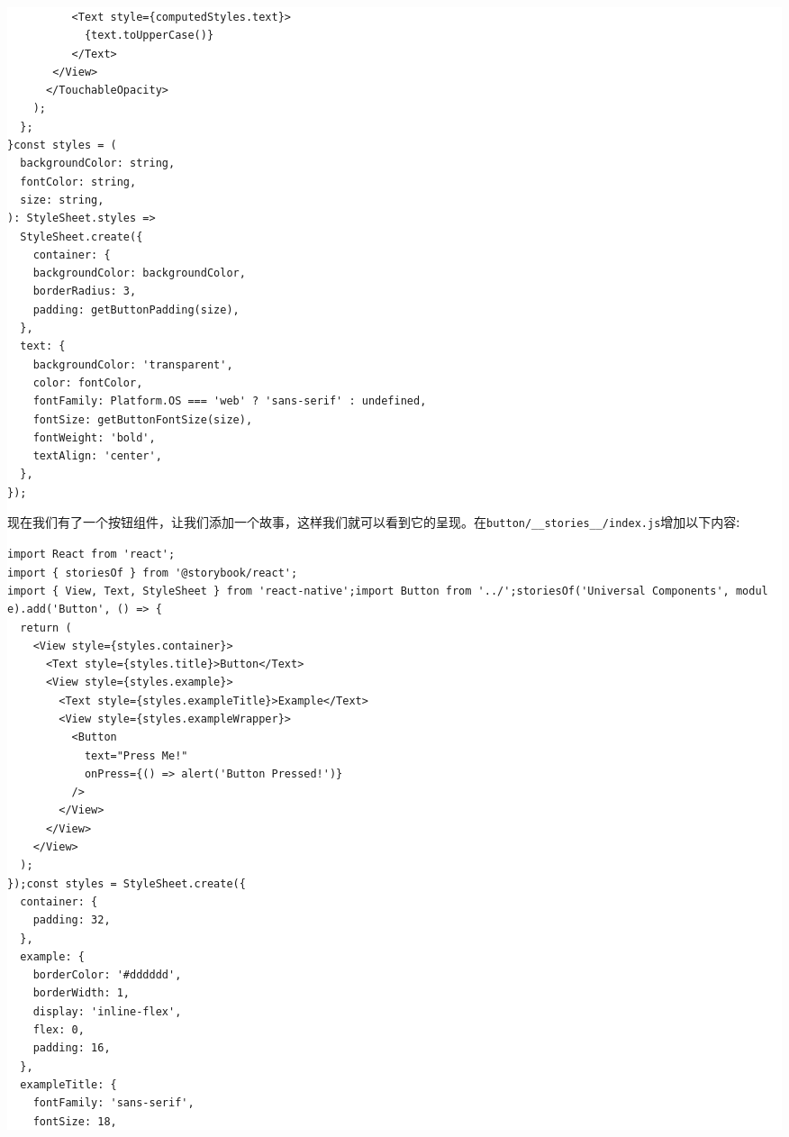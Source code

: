 ```
          <Text style={computedStyles.text}>
            {text.toUpperCase()}
          </Text>
       </View>
      </TouchableOpacity>
    );
  };
}const styles = (
  backgroundColor: string,
  fontColor: string,
  size: string,
): StyleSheet.styles =>
  StyleSheet.create({
    container: {
    backgroundColor: backgroundColor,
    borderRadius: 3,
    padding: getButtonPadding(size),
  },
  text: {
    backgroundColor: 'transparent',
    color: fontColor,
    fontFamily: Platform.OS === 'web' ? 'sans-serif' : undefined,
    fontSize: getButtonFontSize(size),
    fontWeight: 'bold',
    textAlign: 'center', 
  },
});
```

现在我们有了一个按钮组件，让我们添加一个故事，这样我们就可以看到它的呈现。在`button/__stories__/index.js`增加以下内容:

```
import React from 'react';
import { storiesOf } from '@storybook/react';
import { View, Text, StyleSheet } from 'react-native';import Button from '../';storiesOf('Universal Components', module).add('Button', () => {
  return (
    <View style={styles.container}>
      <Text style={styles.title}>Button</Text>
      <View style={styles.example}>
        <Text style={styles.exampleTitle}>Example</Text>
        <View style={styles.exampleWrapper}>
          <Button
            text="Press Me!"
            onPress={() => alert('Button Pressed!')}
          />
        </View>
      </View>
    </View>
  );
});const styles = StyleSheet.create({
  container: {
    padding: 32,
  },
  example: {
    borderColor: '#dddddd',
    borderWidth: 1,
    display: 'inline-flex',
    flex: 0,
    padding: 16,
  },
  exampleTitle: {
    fontFamily: 'sans-serif',
    fontSize: 18,
```
